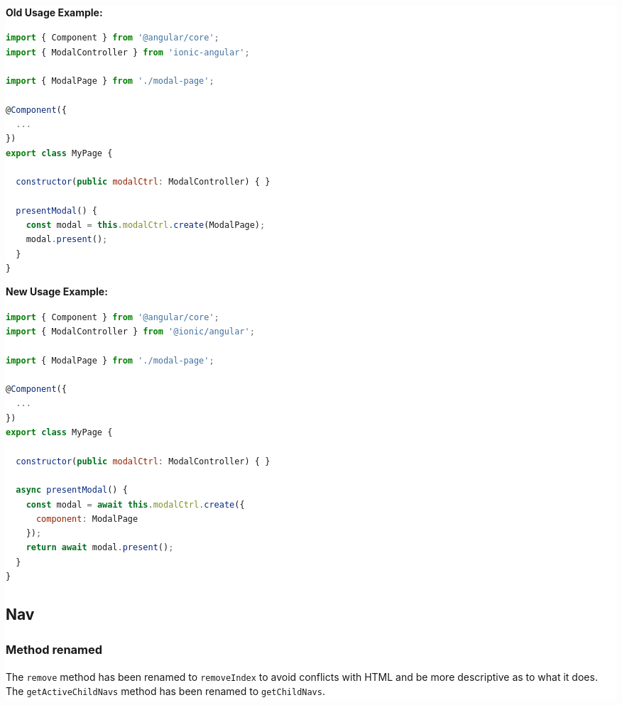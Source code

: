 **Old Usage Example:**

```javascript
import { Component } from '@angular/core';
import { ModalController } from 'ionic-angular';

import { ModalPage } from './modal-page';

@Component({
  ...
})
export class MyPage {

  constructor(public modalCtrl: ModalController) { }

  presentModal() {
    const modal = this.modalCtrl.create(ModalPage);
    modal.present();
  }
}
```

**New Usage Example:**

```javascript
import { Component } from '@angular/core';
import { ModalController } from '@ionic/angular';

import { ModalPage } from './modal-page';

@Component({
  ...
})
export class MyPage {

  constructor(public modalCtrl: ModalController) { }

  async presentModal() {
    const modal = await this.modalCtrl.create({
      component: ModalPage
    });
    return await modal.present();
  }
}
```

## Nav

### Method renamed

The `remove` method has been renamed to `removeIndex` to avoid conflicts with HTML and be more descriptive as to what it does.
The `getActiveChildNavs` method has been renamed to `getChildNavs`.
